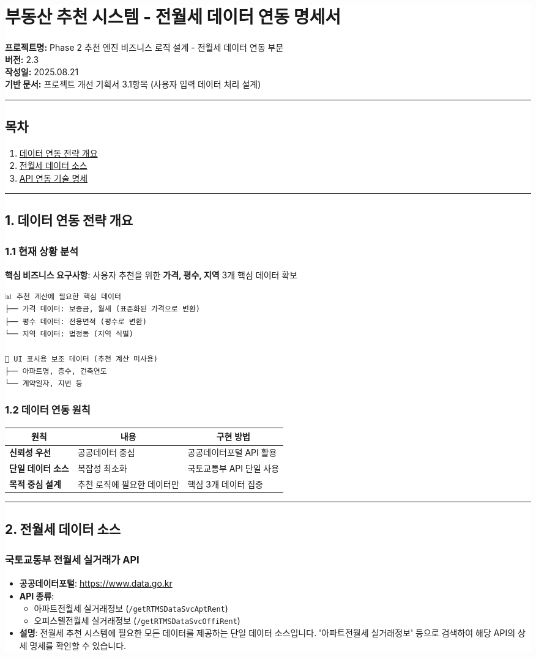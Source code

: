 # 부동산 추천 시스템 - 전월세 데이터 연동 명세서

**프로젝트명:** Phase 2 추천 엔진 비즈니스 로직 설계 - 전월세 데이터 연동 부문  
**버전:** 2.3  
**작성일:** 2025.08.21  
**기반 문서:** 프로젝트 개선 기획서 3.1항목 (사용자 입력 데이터 처리 설계)  

---

## 목차

1. [데이터 연동 전략 개요](#1-데이터-연동-전략-개요)
2. [전월세 데이터 소스](#2-전월세-데이터-소스)
3. [API 연동 기술 명세](#3-api-연동-기술-명세)

---

## 1. 데이터 연동 전략 개요

### 1.1 현재 상황 분석

**핵심 비즈니스 요구사항**: 사용자 추천을 위한 **가격, 평수, 지역** 3개 핵심 데이터 확보

```
📊 추천 계산에 필요한 핵심 데이터
├── 가격 데이터: 보증금, 월세 (표준화된 가격으로 변환)
├── 평수 데이터: 전용면적 (평수로 변환)
└── 지역 데이터: 법정동 (지역 식별)

🎨 UI 표시용 보조 데이터 (추천 계산 미사용)
├── 아파트명, 층수, 건축연도
└── 계약일자, 지번 등
```

### 1.2 데이터 연동 원칙

| 원칙 | 내용 | 구현 방법 |
|------|------|-----------|
| **신뢰성 우선** | 공공데이터 중심 | 공공데이터포털 API 활용 |
| **단일 데이터 소스** | 복잡성 최소화 | 국토교통부 API 단일 사용 |
| **목적 중심 설계** | 추천 로직에 필요한 데이터만 | 핵심 3개 데이터 집중 |

---

## 2. 전월세 데이터 소스

### 국토교통부 전월세 실거래가 API

* **공공데이터포털**: https://www.data.go.kr
* **API 종류**: 
  - 아파트전월세 실거래정보 (`/getRTMSDataSvcAptRent`)
  - 오피스텔전월세 실거래정보 (`/getRTMSDataSvcOffiRent`)
* **설명**: 전월세 추천 시스템에 필요한 모든 데이터를 제공하는 단일 데이터 소스입니다. '아파트전월세 실거래정보' 등으로 검색하여 해당 API의 상세 명세를 확인할 수 있습니다.
